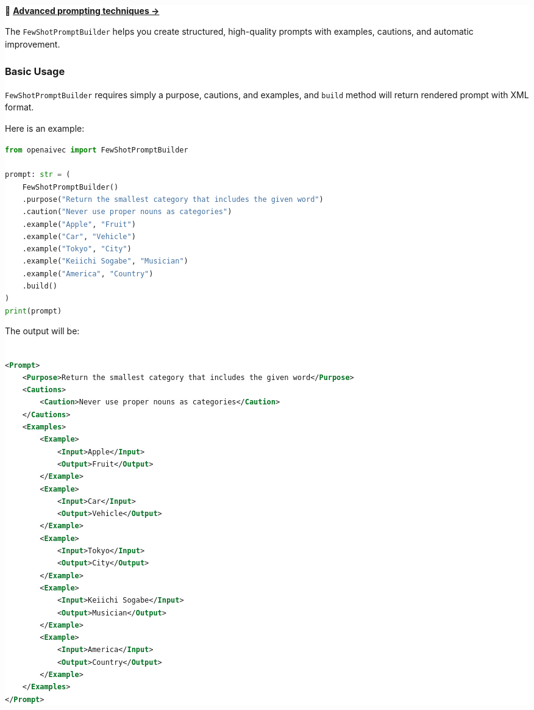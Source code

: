 📓 **[Advanced prompting techniques →](https://microsoft.github.io/openaivec/examples/prompt/)**

The `FewShotPromptBuilder` helps you create structured, high-quality prompts with examples, cautions, and automatic improvement.

### Basic Usage

`FewShotPromptBuilder` requires simply a purpose, cautions, and examples, and `build` method will
return rendered prompt with XML format.

Here is an example:

```python
from openaivec import FewShotPromptBuilder

prompt: str = (
    FewShotPromptBuilder()
    .purpose("Return the smallest category that includes the given word")
    .caution("Never use proper nouns as categories")
    .example("Apple", "Fruit")
    .example("Car", "Vehicle")
    .example("Tokyo", "City")
    .example("Keiichi Sogabe", "Musician")
    .example("America", "Country")
    .build()
)
print(prompt)
```

The output will be:

```xml

<Prompt>
    <Purpose>Return the smallest category that includes the given word</Purpose>
    <Cautions>
        <Caution>Never use proper nouns as categories</Caution>
    </Cautions>
    <Examples>
        <Example>
            <Input>Apple</Input>
            <Output>Fruit</Output>
        </Example>
        <Example>
            <Input>Car</Input>
            <Output>Vehicle</Output>
        </Example>
        <Example>
            <Input>Tokyo</Input>
            <Output>City</Output>
        </Example>
        <Example>
            <Input>Keiichi Sogabe</Input>
            <Output>Musician</Output>
        </Example>
        <Example>
            <Input>America</Input>
            <Output>Country</Output>
        </Example>
    </Examples>
</Prompt>
```
